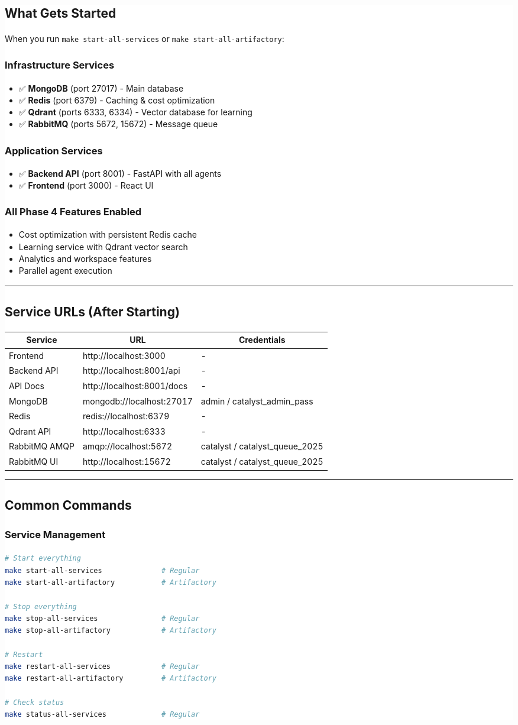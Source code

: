 
## What Gets Started

When you run `make start-all-services` or `make start-all-artifactory`:

### Infrastructure Services
- ✅ **MongoDB** (port 27017) - Main database
- ✅ **Redis** (port 6379) - Caching & cost optimization
- ✅ **Qdrant** (ports 6333, 6334) - Vector database for learning
- ✅ **RabbitMQ** (ports 5672, 15672) - Message queue

### Application Services
- ✅ **Backend API** (port 8001) - FastAPI with all agents
- ✅ **Frontend** (port 3000) - React UI

### All Phase 4 Features Enabled
- Cost optimization with persistent Redis cache
- Learning service with Qdrant vector search
- Analytics and workspace features
- Parallel agent execution

---

## Service URLs (After Starting)

| Service | URL | Credentials |
|---------|-----|-------------|
| Frontend | http://localhost:3000 | - |
| Backend API | http://localhost:8001/api | - |
| API Docs | http://localhost:8001/docs | - |
| MongoDB | mongodb://localhost:27017 | admin / catalyst_admin_pass |
| Redis | redis://localhost:6379 | - |
| Qdrant API | http://localhost:6333 | - |
| RabbitMQ AMQP | amqp://localhost:5672 | catalyst / catalyst_queue_2025 |
| RabbitMQ UI | http://localhost:15672 | catalyst / catalyst_queue_2025 |

---

## Common Commands

### Service Management

```bash
# Start everything
make start-all-services              # Regular
make start-all-artifactory           # Artifactory

# Stop everything
make stop-all-services               # Regular
make stop-all-artifactory            # Artifactory

# Restart
make restart-all-services            # Regular
make restart-all-artifactory         # Artifactory

# Check status
make status-all-services             # Regular
```